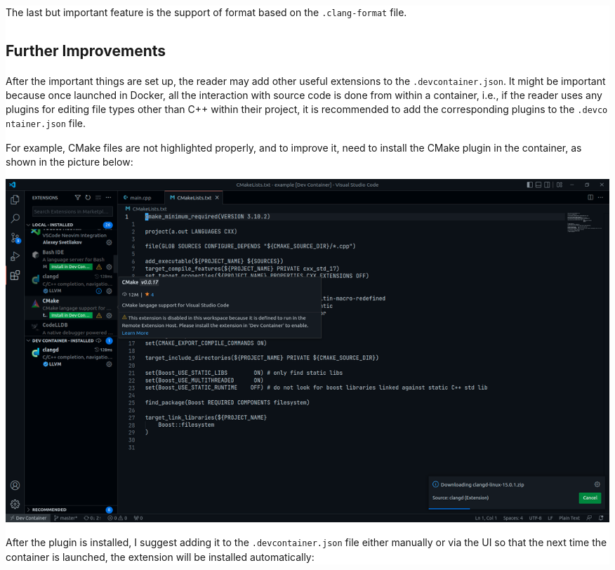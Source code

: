 The last but important feature is the support of format based on the `.clang-format` file.

## Further Improvements

After the important things are set up, the reader may add other useful extensions to the `.devcontainer.json`. It might be important because once launched in Docker, all the interaction with source code is done from within a container, i.e., if the reader uses any plugins for editing file types other than C++ within their project, it is recommended to add the corresponding plugins to the `.devcontainer.json` file.

For example, CMake files are not highlighted properly, and to improve it, need to install the CMake plugin in the container, as shown in the picture below:

[![Install CMake in Container](/img/vscode_without_cmake_in_docker.png)](/img/vscode_without_cmake_in_docker.png)

After the plugin is installed, I suggest adding it to the `.devcontainer.json` file either manually or via the UI so that the next time the container is launched, the extension will be installed automatically:
